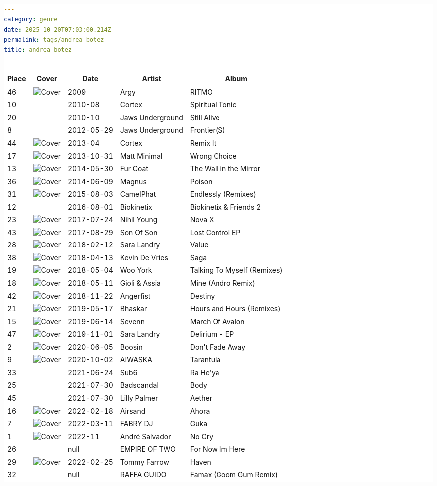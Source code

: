 ```yaml
---
category: genre
date: 2025-10-20T07:03:00.214Z
permalink: tags/andrea-botez
title: andrea botez
---
```


| Place | Cover | Date | Artist | Album |
|---|---|---|---|---|
| 46 | ![Cover](https://i.discogs.com/l--69maxqdyMNMIHx_QkfqyxHifCvhlYoiyof_yD0_Y/rs:fit/g:sm/q:40/h:150/w:150/czM6Ly9kaXNjb2dz/LWRhdGFiYXNlLWlt/YWdlcy9SLTk3MTk3/MC0xMjI5NDYyMTk3/LmpwZWc.jpeg) | 2009 | Argy | RITMO |
| 10 |  | 2010-08 | Cortex | Spiritual Tonic |
| 20 |  | 2010-10 | Jaws Underground | Still Alive |
| 8 |  | 2012-05-29 | Jaws Underground | Frontier(S) |
| 44 | ![Cover](https://i.discogs.com/Kh1TuCWENa3zHu-m6JelBC_uVuEQ6oL64F-weoJ-EFU/rs:fit/g:sm/q:40/h:150/w:150/czM6Ly9kaXNjb2dz/LWRhdGFiYXNlLWlt/YWdlcy9SLTQ1NzMw/MDEtMTQ5NTk2NzE4/NC0yNzQxLmpwZWc.jpeg) | 2013-04 | Cortex | Remix It |
| 17 | ![Cover](https://i.discogs.com/1Rpgdc5b9jzvB9jTkKSED68HQ38LYNBdbiyGSeKIk5E/rs:fit/g:sm/q:40/h:150/w:150/czM6Ly9kaXNjb2dz/LWRhdGFiYXNlLWlt/YWdlcy9SLTUwODMx/NjAtMTM4NDAyNjg0/Ny0zMTg0LmpwZWc.jpeg) | 2013-10-31 | Matt Minimal | Wrong Choice |
| 13 | ![Cover](https://i.discogs.com/e5pkyOZqGlH_99F3k4z0BuGBZI1PG97kZvinoOHwetU/rs:fit/g:sm/q:40/h:150/w:150/czM6Ly9kaXNjb2dz/LWRhdGFiYXNlLWlt/YWdlcy9SLTU5NTI0/MTgtMTQwNzIyOTMy/MS0xNTIyLmpwZWc.jpeg) | 2014-05-30 | Fur Coat | The Wall in the Mirror |
| 36 | ![Cover](https://i.discogs.com/8Zngah64VwclZ0QIBotXZWx5kbH-IlLNZaVo_yNoiDk/rs:fit/g:sm/q:40/h:150/w:150/czM6Ly9kaXNjb2dz/LWRhdGFiYXNlLWlt/YWdlcy9SLTcwMTg1/MDctMTQzMTc5NTQ4/Mi04OTgyLmpwZWc.jpeg) | 2014-06-09 | Magnus | Poison |
| 31 | ![Cover](https://i.discogs.com/HaNIe33rhtW3UOwDENq9462CIdetepF1TV8UsuoCouY/rs:fit/g:sm/q:40/h:150/w:150/czM6Ly9kaXNjb2dz/LWRhdGFiYXNlLWlt/YWdlcy9SLTczMjkz/NjYtMTQzOTAzODQy/NC04ODE4LmpwZWc.jpeg) | 2015-08-03 | CamelPhat | Endlessly (Remixes) |
| 12 |  | 2016-08-01 | Biokinetix | Biokinetix &amp; Friends 2 |
| 23 | ![Cover](https://i.discogs.com/uthWjOiv3daB2DcGJPBSCNX7-BUFEGgobEMR7cTP8ow/rs:fit/g:sm/q:40/h:150/w:150/czM6Ly9kaXNjb2dz/LWRhdGFiYXNlLWlt/YWdlcy9SLTEwNjU0/MjExLTE1MDE3NjUz/MTItNDY0My5qcGVn.jpeg) | 2017-07-24 | Nihil Young | Nova X |
| 43 | ![Cover](https://i.discogs.com/LrJgJpwvTa_7nHAx_SN76ro7a3hmKnyaHpCa-a4oM6M/rs:fit/g:sm/q:40/h:150/w:150/czM6Ly9kaXNjb2dz/LWRhdGFiYXNlLWlt/YWdlcy9SLTEwODAx/MjAxLTE2MjQ5NjIz/NzItOTE1NC5qcGVn.jpeg) | 2017-08-29 | Son Of Son | Lost Control EP |
| 28 | ![Cover](https://i.discogs.com/yvhs8QigNllQDOBQBknPKYKxCaDbEaN2QIWN6ll2FbY/rs:fit/g:sm/q:40/h:150/w:150/czM6Ly9kaXNjb2dz/LWRhdGFiYXNlLWlt/YWdlcy9SLTEzNTc2/OTUxLTE1NTY4MjM5/NjAtNDYyMC5qcGVn.jpeg) | 2018-02-12 | Sara Landry | Value |
| 38 | ![Cover](https://i.discogs.com/RzECBha9-W_5G4fLTBjug8v1c_4D5ZlE1I0c-3eD2bc/rs:fit/g:sm/q:40/h:150/w:150/czM6Ly9kaXNjb2dz/LWRhdGFiYXNlLWlt/YWdlcy9SLTExOTgy/MTMwLTE1MjU5NjQx/NjQtNjA5OS5qcGVn.jpeg) | 2018-04-13 | Kevin De Vries | Saga |
| 19 | ![Cover](https://i.discogs.com/DDV2tyqTZ0sQNRyeUwIYw_drEdrxdByg9-iKjkl_qJM/rs:fit/g:sm/q:40/h:150/w:150/czM6Ly9kaXNjb2dz/LWRhdGFiYXNlLWlt/YWdlcy9SLTExODg2/MDkwLTE1ODI0ODI3/OTEtOTg2OS5qcGVn.jpeg) | 2018-05-04 | Woo York | Talking To Myself (Remixes) |
| 18 | ![Cover](https://i.discogs.com/bxcvGq9xXzBfl9sBMQivymG9GNYqE6ESSMwV_yPX-9g/rs:fit/g:sm/q:40/h:150/w:150/czM6Ly9kaXNjb2dz/LWRhdGFiYXNlLWlt/YWdlcy9SLTEyMDI1/NTI3LTE1MjY4MDYx/MTUtODA1MS5qcGVn.jpeg) | 2018-05-11 | Giolì &amp; Assia | Mine (Andro Remix) |
| 42 | ![Cover](https://i.discogs.com/Ek3OZFp9oNU7pecsgN35eE46UxdaV4UYcgzZsmPNv38/rs:fit/g:sm/q:40/h:150/w:150/czM6Ly9kaXNjb2dz/LWRhdGFiYXNlLWlt/YWdlcy9SLTEyODM4/MjY3LTE1NDI5MjMy/NDgtNDk1MS5qcGVn.jpeg) | 2018-11-22 | Angerfist | Destiny |
| 21 | ![Cover](https://i.discogs.com/RKRLCd9hR9QJiP0Bm2WNX_n59EiahmKlMlpP1xANJdg/rs:fit/g:sm/q:40/h:150/w:150/czM6Ly9kaXNjb2dz/LWRhdGFiYXNlLWlt/YWdlcy9SLTIwNTA4/MDAxLTE2MzM2MzMw/MjItNDY1OC5qcGVn.jpeg) | 2019-05-17 | Bhaskar | Hours and Hours (Remixes) |
| 15 | ![Cover](https://i.discogs.com/nVs7ljoOXsHKnbXrEOdhOs6iZ_wYhRklCdsRyRMUE0s/rs:fit/g:sm/q:40/h:150/w:150/czM6Ly9kaXNjb2dz/LWRhdGFiYXNlLWlt/YWdlcy9SLTEzNzYz/NTIzLTE1NjA2MDIz/NjMtNjgwMy5qcGVn.jpeg) | 2019-06-14 | Sevenn | March Of Avalon |
| 47 | ![Cover](https://i.discogs.com/fdSTv0IZmmLKmA58Ka1t-3y1FyDiOmXNlQksRK-eAI8/rs:fit/g:sm/q:40/h:150/w:150/czM6Ly9kaXNjb2dz/LWRhdGFiYXNlLWlt/YWdlcy9SLTE0MzU3/ODExLTE1NzI4OTYw/MTktNDE1OC5qcGVn.jpeg) | 2019-11-01 | Sara Landry | Delirium - EP |
| 2 | ![Cover](https://i.discogs.com/pK4r27k8Bo-D_Yp9XUxkwom96fTGXoXpfn2ljLQcp0E/rs:fit/g:sm/q:40/h:150/w:150/czM6Ly9kaXNjb2dz/LWRhdGFiYXNlLWlt/YWdlcy9SLTI3OTE0/NDcyLTE2OTE1MDQ0/MDktNzg4Ni5qcGVn.jpeg) | 2020-06-05 | Boosin | Don't Fade Away |
| 9 | ![Cover](https://i.discogs.com/uMEHPm6WtKkn_pbPSvU0Ogr_9-7ZT70ExNaGZHeVh90/rs:fit/g:sm/q:40/h:150/w:150/czM6Ly9kaXNjb2dz/LWRhdGFiYXNlLWlt/YWdlcy9SLTE4ODI2/MTQ3LTE2MjE2MzE0/NDQtNTc4My5qcGVn.jpeg) | 2020-10-02 | AIWASKA | Tarantula |
| 33 |  | 2021-06-24 | Sub6 | Ra He'ya |
| 25 |  | 2021-07-30 | Badscandal | Body |
| 45 |  | 2021-07-30 | Lilly Palmer | Aether |
| 16 | ![Cover](https://i.discogs.com/n6Et5PUifQRk5PNsNii6Anv9DUzmsuEKu3ja6YyLSJk/rs:fit/g:sm/q:40/h:150/w:150/czM6Ly9kaXNjb2dz/LWRhdGFiYXNlLWlt/YWdlcy9SLTIzNjI2/NjEzLTE2NTU2NDk4/MjQtNTk4OC5qcGVn.jpeg) | 2022-02-18 | Airsand | Ahora |
| 7 | ![Cover](https://i.discogs.com/f30NT3v0LSxkfBGh9SznB8T4EIuFG-tNpm-hzWfL4eY/rs:fit/g:sm/q:40/h:150/w:150/czM6Ly9kaXNjb2dz/LWRhdGFiYXNlLWlt/YWdlcy9SLTIzMjY4/MDA4LTE2NTI4Njg2/MjUtMTA4OC5qcGVn.jpeg) | 2022-03-11 | FABRY DJ | Guka |
| 1 | ![Cover](https://i.discogs.com/aO1Xg5_SabqSNwTahITDkUoqDoUx9WJrfueGHuXFhdU/rs:fit/g:sm/q:40/h:150/w:150/czM6Ly9kaXNjb2dz/LWRhdGFiYXNlLWlt/YWdlcy9SLTI1NTQw/MzM2LTE2NzE3MzMz/MjMtODkxMi5qcGVn.jpeg) | 2022-11 | André Salvador | No Cry |
| 26 |  | null | EMPIRE OF TWO | For Now Im Here |
| 29 | ![Cover](https://i.discogs.com/b7fYQbu6_nANdMBeAbQT2y3dRzQBhrEGgph4q1AdpoQ/rs:fit/g:sm/q:40/h:150/w:150/czM6Ly9kaXNjb2dz/LWRhdGFiYXNlLWlt/YWdlcy9SLTIyMzAw/MDk5LTE2NDU4MDMz/NTItMjg1Mi5qcGVn.jpeg) | 2022-02-25 | Tommy Farrow | Haven |
| 32 |  | null | RAFFA GUIDO | Famax (Goom Gum Remix) |